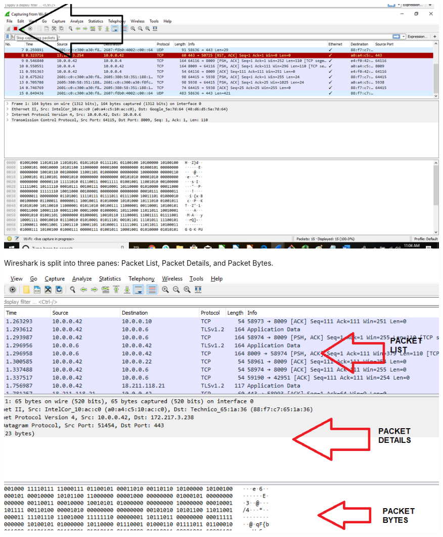 ![Stop the network capture.](Images/ws_stop.png)	 

Wireshark is split into three panes: Packet List, Packet Details, and Packet Bytes.

![Wireshark panes.](Images/ws_panes.png)
